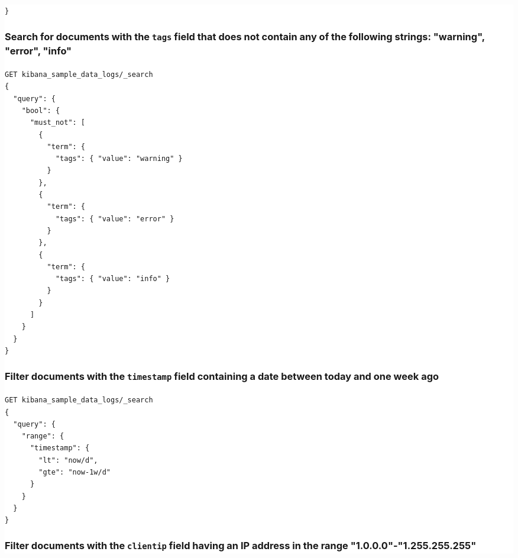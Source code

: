 ```
}
```

### Search for documents with the `tags` field that does not contain any of the following strings: "warning", "error", "info"

```
GET kibana_sample_data_logs/_search
{
  "query": {
    "bool": {
      "must_not": [
        { 
          "term": {
            "tags": { "value": "warning" }
          }
        },
        { 
          "term": {
            "tags": { "value": "error" }
          }
        },
        { 
          "term": {
            "tags": { "value": "info" }
          }
        }
      ]
    }
  }
}
```

### Filter documents with the `timestamp` field containing a date between today and one week ago

```
GET kibana_sample_data_logs/_search
{
  "query": {
    "range": {
      "timestamp": {
        "lt": "now/d",
        "gte": "now-1w/d"
      }
    }
  }
}
```

### Filter documents with the `clientip` field having an IP address in the range "1.0.0.0"-"1.255.255.255"
